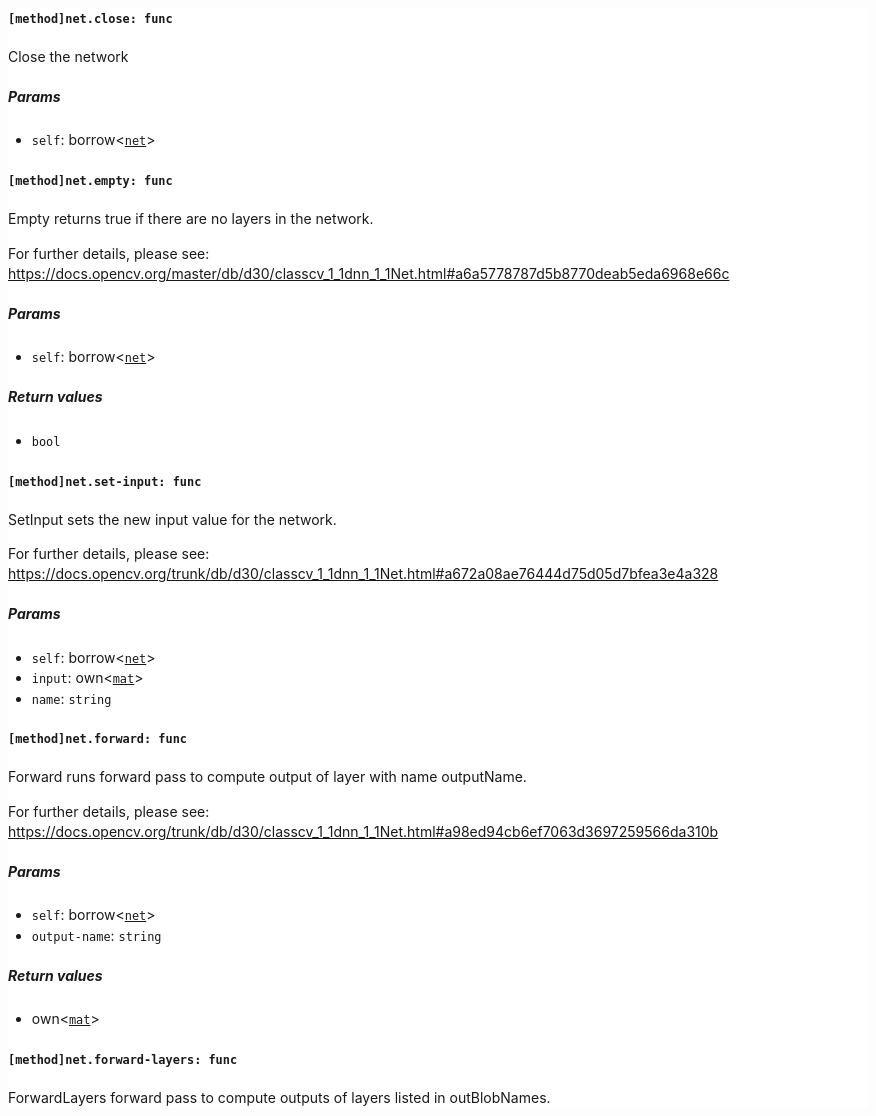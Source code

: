 #### <a id="method_net_close"></a>`[method]net.close: func`

Close the network

##### Params

- <a id="method_net_close.self"></a>`self`: borrow<[`net`](#net)>

#### <a id="method_net_empty"></a>`[method]net.empty: func`

Empty returns true if there are no layers in the network.

For further details, please see:
https://docs.opencv.org/master/db/d30/classcv_1_1dnn_1_1Net.html#a6a5778787d5b8770deab5eda6968e66c

##### Params

- <a id="method_net_empty.self"></a>`self`: borrow<[`net`](#net)>

##### Return values

- <a id="method_net_empty.0"></a> `bool`

#### <a id="method_net_set_input"></a>`[method]net.set-input: func`

SetInput sets the new input value for the network.

For further details, please see:
https://docs.opencv.org/trunk/db/d30/classcv_1_1dnn_1_1Net.html#a672a08ae76444d75d05d7bfea3e4a328

##### Params

- <a id="method_net_set_input.self"></a>`self`: borrow<[`net`](#net)>
- <a id="method_net_set_input.input"></a>`input`: own<[`mat`](#mat)>
- <a id="method_net_set_input.name"></a>`name`: `string`

#### <a id="method_net_forward"></a>`[method]net.forward: func`

Forward runs forward pass to compute output of layer with name outputName.

For further details, please see:
https://docs.opencv.org/trunk/db/d30/classcv_1_1dnn_1_1Net.html#a98ed94cb6ef7063d3697259566da310b

##### Params

- <a id="method_net_forward.self"></a>`self`: borrow<[`net`](#net)>
- <a id="method_net_forward.output_name"></a>`output-name`: `string`

##### Return values

- <a id="method_net_forward.0"></a> own<[`mat`](#mat)>

#### <a id="method_net_forward_layers"></a>`[method]net.forward-layers: func`

ForwardLayers forward pass to compute outputs of layers listed in outBlobNames.
